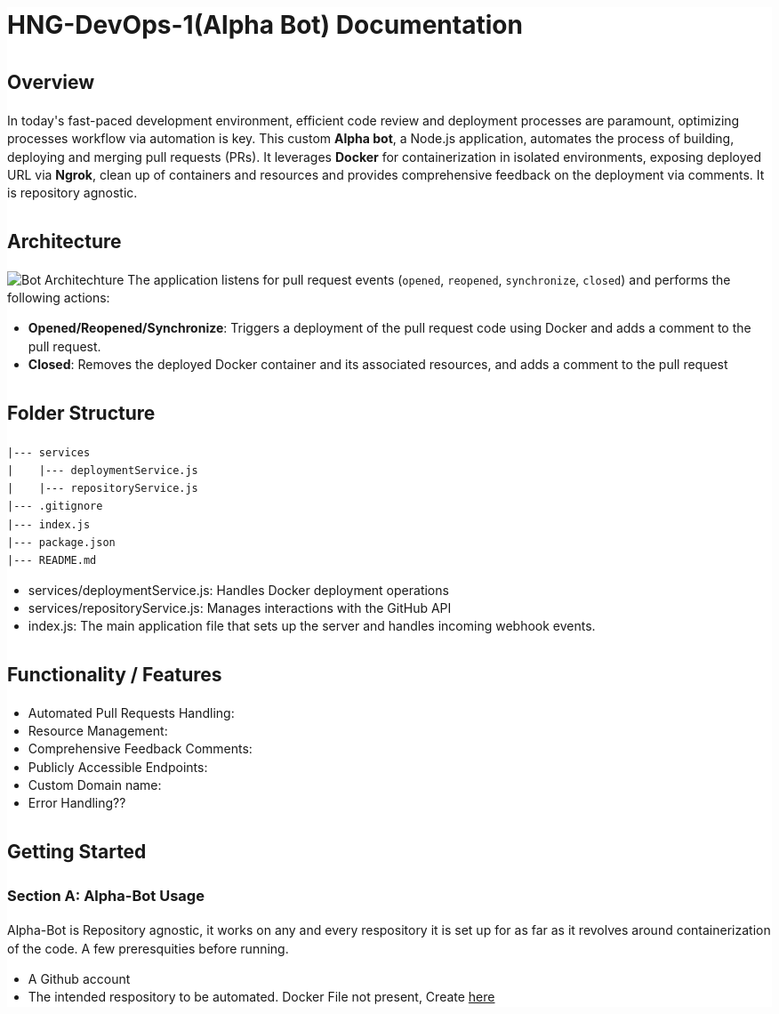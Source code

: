 # HNG-DevOps-1(Alpha Bot) Documentation

## Overview

In today's fast-paced development environment, efficient code review and deployment processes are paramount, optimizing processes workflow via automation is key. 
This custom **Alpha bot**, a Node.js application, automates the process of building, deploying and merging pull requests (PRs). It leverages **Docker** for containerization in isolated environments, exposing deployed URL via **Ngrok**, clean up of containers and resources and provides comprehensive feedback on the deployment via comments. It is repository agnostic.

## Architecture
![Bot Architechture](images/alpha-bot.png)
The application listens for pull request events (`opened`, `reopened`, `synchronize`, `closed`) and performs the following actions:
- **Opened/Reopened/Synchronize**: Triggers a deployment of the pull request code using Docker and adds a comment to the pull request.
- **Closed**: Removes the deployed Docker container and its associated resources, and adds a comment to the pull request

## Folder Structure
```
|--- services
|    |--- deploymentService.js
|    |--- repositoryService.js
|--- .gitignore
|--- index.js
|--- package.json
|--- README.md
```
- services/deploymentService.js: Handles Docker deployment operations
- services/repositoryService.js: Manages interactions with the GitHub API
- index.js: The main application file that sets up the server and handles incoming webhook events.
## Functionality / Features
- Automated Pull Requests Handling: 
- Resource Management:
- Comprehensive Feedback Comments:
- Publicly Accessible Endpoints:
- Custom Domain name:
- Error Handling??

## Getting Started

### Section A: Alpha-Bot Usage
Alpha-Bot is Repository agnostic, it works on any and every respository it is set up for as far as it revolves around containerization of the code.
A few preresquities before running.
- A Github account
- The intended respository to be automated. Docker File  not present, Create [here](https://medium.com/@swalperen3008/what-is-dockerize-and-dockerize-your-project-a-step-by-step-guide-899c48a34df6#:~:text=When%20you%20%E2%80%9CDockerize%E2%80%9D%20an%20application,application%20as%20a%20Docker%20container.)
